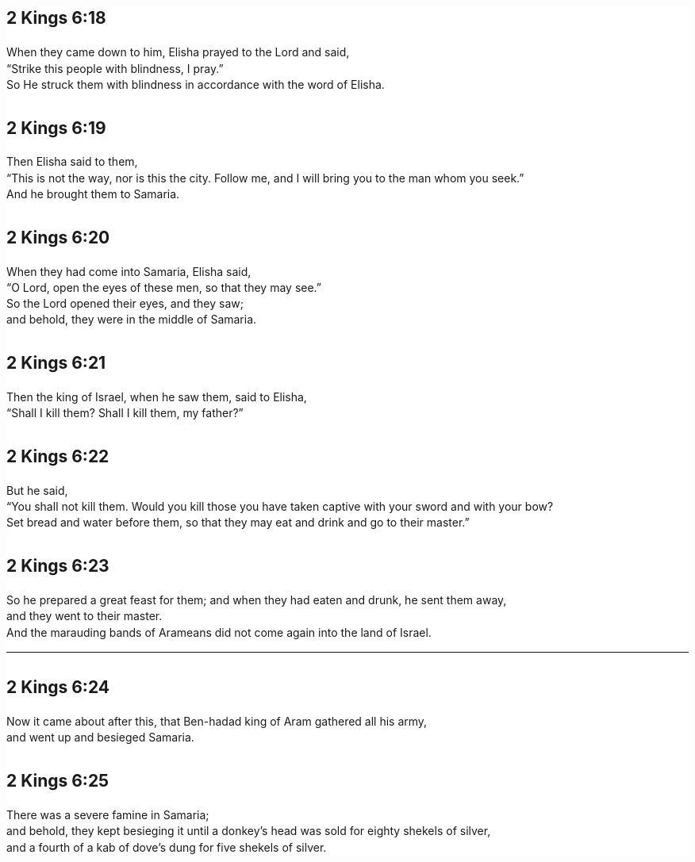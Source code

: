 
## 2 Kings 6:18

When they came down to him, Elisha prayed to the Lord and said,  
“Strike this people with blindness, I pray.”  
So He struck them with blindness in accordance with the word of Elisha.

## 2 Kings 6:19

Then Elisha said to them,  
“This is not the way, nor is this the city. Follow me, and I will bring you to the man whom you seek.”  
And he brought them to Samaria.

## 2 Kings 6:20

When they had come into Samaria, Elisha said,  
“O Lord, open the eyes of these men, so that they may see.”  
So the Lord opened their eyes, and they saw;  
and behold, they were in the middle of Samaria.

## 2 Kings 6:21

Then the king of Israel, when he saw them, said to Elisha,  
“Shall I kill them? Shall I kill them, my father?”

## 2 Kings 6:22

But he said,  
“You shall not kill them. Would you kill those you have taken captive with your sword and with your bow?  
Set bread and water before them, so that they may eat and drink and go to their master.”

## 2 Kings 6:23

So he prepared a great feast for them; and when they had eaten and drunk, he sent them away,  
and they went to their master.  
And the marauding bands of Arameans did not come again into the land of Israel.

---

## 2 Kings 6:24

Now it came about after this, that Ben-hadad king of Aram gathered all his army,  
and went up and besieged Samaria.

## 2 Kings 6:25

There was a severe famine in Samaria;  
and behold, they kept besieging it until a donkey’s head was sold for eighty shekels of silver,  
and a fourth of a kab of dove’s dung for five shekels of silver.

